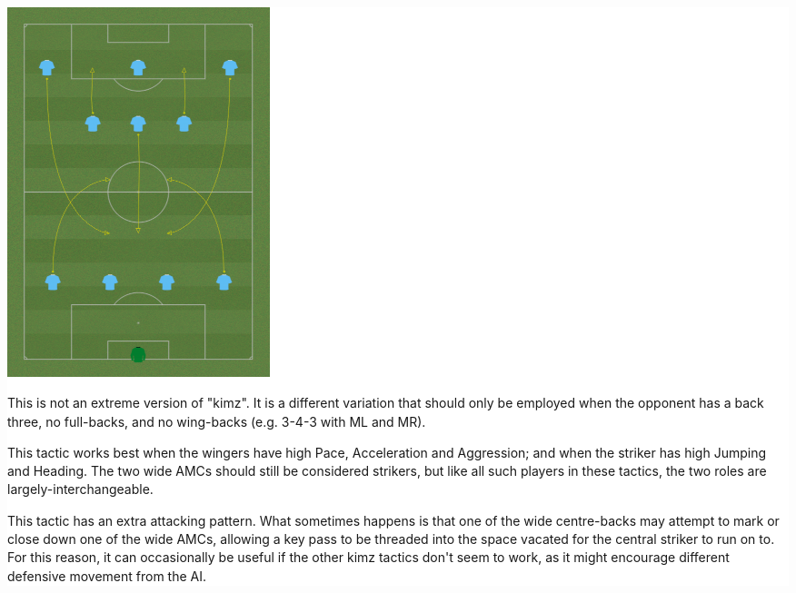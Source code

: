 <img src="https://raw.githubusercontent.com/x42bn6/fm08-kimz-tactics/main/kimz%20vs%203.png" alt="kimz, vs. 3" />

This is not an extreme version of "kimz".  It is a different variation that should only be employed when the opponent has a back three, no full-backs, and no wing-backs (e.g. 3-4-3 with ML and MR).

This tactic works best when the wingers have high Pace, Acceleration and Aggression; and when the striker has high Jumping and Heading.  The two wide AMCs should still be considered strikers, but like all such players in these tactics, the two roles are largely-interchangeable.

This tactic has an extra attacking pattern.  What sometimes happens is that one of the wide centre-backs may attempt to mark or close down one of the wide AMCs, allowing a key pass to be threaded into the space vacated for the central striker to run on to.  For this reason, it can occasionally be useful if the other kimz tactics don't seem to work, as it might encourage different defensive movement from the AI.
